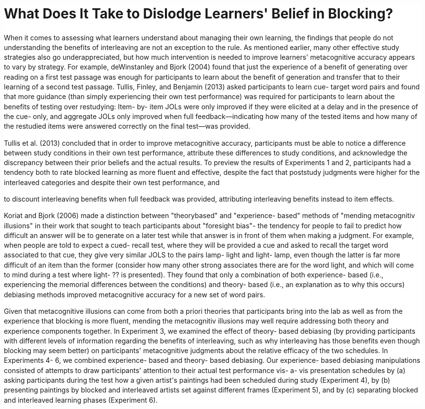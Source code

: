 # What Does It Take to Dislodge Learners' Belief in Blocking?

When it comes to assessing what learners understand about managing their own learning, the findings that people do not understanding the benefits of interleaving are not an exception to the rule. As mentioned earlier, many other effective study strategies also go underappreciated, but how much intervention is needed to improve learners' metacognitive accuracy appears to vary by strategy. For example, deWinstanley and Bjork (2004) found that just the experience of a benefit of generating over reading on a first test passage was enough for participants to learn about the benefit of generation and transfer that to their learning of a second test passage. Tullis, Finley, and Benjamin (2013) asked participants to learn cue- target word pairs and found that more guidance (than simply experiencing their own test performance) was required for participants to learn about the benefits of testing over restudying: Item- by- item JOLs were only improved if they were elicited at a delay and in the presence of the cue- only, and aggregate JOLs only improved when full feedback—indicating how many of the tested items and how many of the restudied items were answered correctly on the final test—was provided.

Tullis et al. (2013) concluded that in order to improve metacognitive accuracy, participants must be able to notice a difference between study conditions in their own test performance, attribute these differences to study conditions, and acknowledge the discrepancy between their prior beliefs and the actual results. To preview the results of Experiments 1 and 2, participants had a tendency both to rate blocked learning as more fluent and effective, despite the fact that poststudy judgments were higher for the interleaved categories and despite their own test performance, and

to discount interleaving benefits when full feedback was provided, attributing interleaving benefits instead to item effects.

Koriat and Bjork (2006) made a distinction between "theorybased" and "experience- based" methods of "mending metacognitiv illusions" in their work that sought to teach participants about "foresight bias"- the tendency for people to fail to predict how difficult an answer will be to generate on a later test while that answer is in front of them when making a judgment. For example, when people are told to expect a cued- recall test, where they will be provided a cue and asked to recall the target word associated to that cue, they give very similar JOLS to the pairs lamp- light and light- lamp, even though the latter is far more difficult of an item than the former (consider how many other strong associates there are for the word light, and which will come to mind during a test where light- ?? is presented). They found that only a combination of both experience- based (i.e., experiencing the memorial differences between the conditions) and theory- based (i.e., an explanation as to why this occurs) debiasing methods improved metacognitive accuracy for a new set of word pairs.

Given that metacognitive illusions can come from both a priori theories that participants bring into the lab as well as from the experience that blocking is more fluent, mending the metacognitiv illusions may well require addressing both theory and experience components together. In Experiment 3, we examined the effect of theory- based debiasing (by providing participants with different levels of information regarding the benefits of interleaving, such as why interleaving has those benefits even though blocking may seem better) on participants' metacognitive judgments about the relative efficacy of the two schedules. In Experiments 4- 6, we combined experience- based and theory- based debiasing. Our experience- based debiasing manipulations consisted of attempts to draw participants' attention to their actual test performance vis- a- vis presentation schedules by (a) asking participants during the test how a given artist's paintings had been scheduled during study (Experiment 4), by (b) presenting paintings by blocked and interleaved artists set against different frames (Experiment 5), and by (c) separating blocked and interleaved learning phases (Experiment 6).
